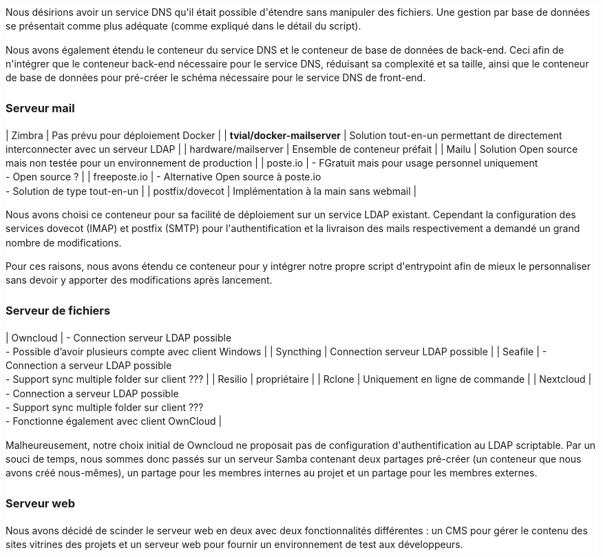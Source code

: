 Nous désirions avoir un service DNS qu'il était possible d'étendre sans manipuler des fichiers. Une gestion par base de données se présentait comme plus adéquate (comme expliqué dans le détail du script).

Nous avons également étendu le conteneur du service DNS et le conteneur de base de données de back-end. Ceci afin de n'intégrer que le conteneur back-end nécessaire pour le service DNS, réduisant sa complexité et sa taille, ainsi que le conteneur de base de données pour pré-créer le schéma nécessaire pour le service DNS de front-end.

### Serveur mail

| Zimbra | Pas prévu pour déploiement Docker |
| **tvial/docker-mailserver** | Solution tout-en-un permettant de directement interconnecter avec un serveur LDAP |
| hardware/mailserver | Ensemble de conteneur préfait |
| Mailu | Solution Open source mais non testée pour un environnement de production |
| poste.io | - FGratuit mais pour usage personnel uniquement<br> - Open source ? |
| freeposte.io | - Alternative Open source  à poste.io<br> - Solution de type tout-en-un |
| postfix/dovecot | Implémentation à la main sans webmail  |

Nous avons choisi ce conteneur pour sa facilité de déploiement sur un service LDAP existant. Cependant la configuration des services dovecot (IMAP) et postfix (SMTP) pour l'authentification et la livraison des mails respectivement a demandé un grand nombre de modifications.

Pour ces raisons, nous avons étendu ce conteneur pour y intégrer notre propre script d'entrypoint afin de mieux le personnaliser sans devoir y apporter des modifications après lancement.

### Serveur de fichiers

| Owncloud | - Connection serveur LDAP possible<br> - Possible d’avoir plusieurs compte avec client Windows |
| Syncthing | Connection serveur LDAP possible |
| Seafile | - Connection a serveur LDAP possible<br> - Support sync multiple folder sur client ??? |
| Resilio | propriétaire |
| Rclone | Uniquement en ligne de commande |
| Nextcloud | - Connection a serveur LDAP possible<br> - Support sync multiple folder sur client ???<br> - Fonctionne également avec client OwnCloud |

Malheureusement, notre choix initial de Owncloud ne proposait pas de configuration d'authentification au LDAP scriptable. Par un souci de temps, nous sommes donc passés sur un serveur Samba contenant deux partages pré-créer (un conteneur que nous avons créé nous-mêmes), un partage pour les membres internes au projet et un partage pour les membres externes.

### Serveur web

Nous avons décidé de scinder le serveur web en deux avec deux fonctionnalités différentes : un CMS pour gérer le contenu des sites vitrines des projets et un serveur web pour fournir un environnement de test aux développeurs.
